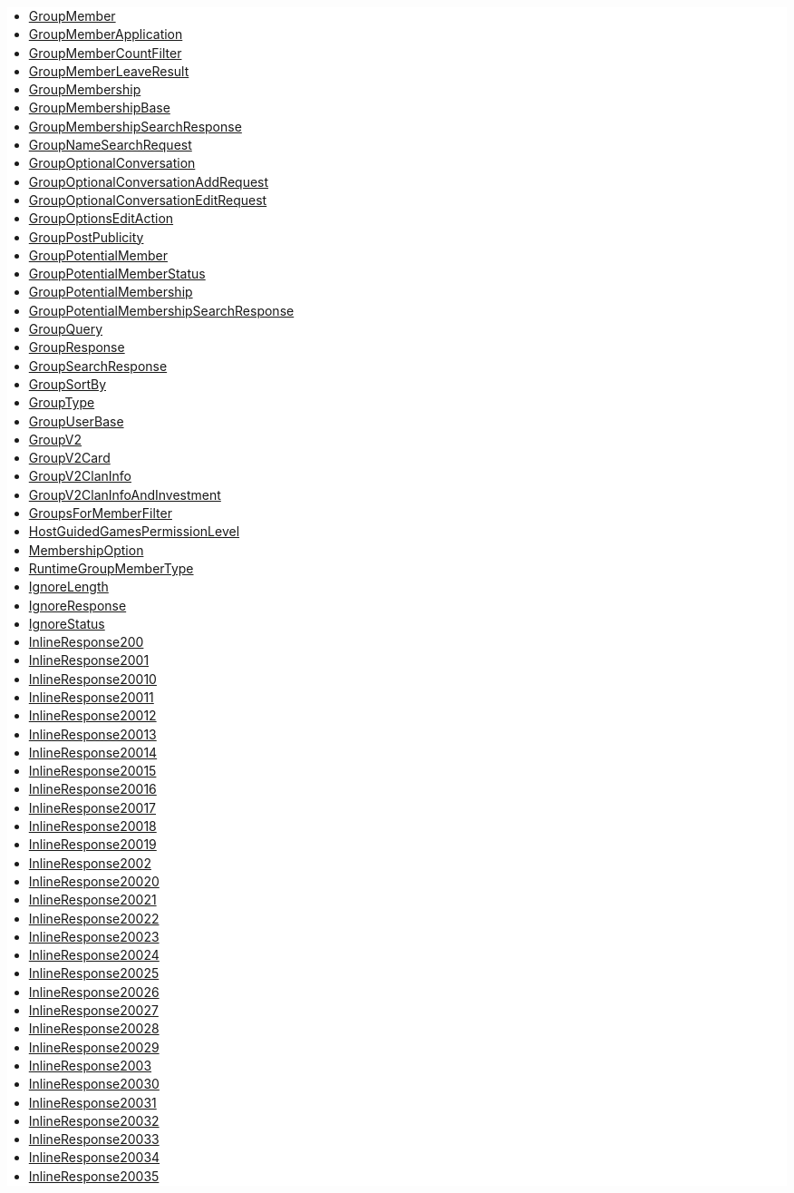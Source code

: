  - [GroupMember](docs/GroupMember.md)
 - [GroupMemberApplication](docs/GroupMemberApplication.md)
 - [GroupMemberCountFilter](docs/GroupMemberCountFilter.md)
 - [GroupMemberLeaveResult](docs/GroupMemberLeaveResult.md)
 - [GroupMembership](docs/GroupMembership.md)
 - [GroupMembershipBase](docs/GroupMembershipBase.md)
 - [GroupMembershipSearchResponse](docs/GroupMembershipSearchResponse.md)
 - [GroupNameSearchRequest](docs/GroupNameSearchRequest.md)
 - [GroupOptionalConversation](docs/GroupOptionalConversation.md)
 - [GroupOptionalConversationAddRequest](docs/GroupOptionalConversationAddRequest.md)
 - [GroupOptionalConversationEditRequest](docs/GroupOptionalConversationEditRequest.md)
 - [GroupOptionsEditAction](docs/GroupOptionsEditAction.md)
 - [GroupPostPublicity](docs/GroupPostPublicity.md)
 - [GroupPotentialMember](docs/GroupPotentialMember.md)
 - [GroupPotentialMemberStatus](docs/GroupPotentialMemberStatus.md)
 - [GroupPotentialMembership](docs/GroupPotentialMembership.md)
 - [GroupPotentialMembershipSearchResponse](docs/GroupPotentialMembershipSearchResponse.md)
 - [GroupQuery](docs/GroupQuery.md)
 - [GroupResponse](docs/GroupResponse.md)
 - [GroupSearchResponse](docs/GroupSearchResponse.md)
 - [GroupSortBy](docs/GroupSortBy.md)
 - [GroupType](docs/GroupType.md)
 - [GroupUserBase](docs/GroupUserBase.md)
 - [GroupV2](docs/GroupV2.md)
 - [GroupV2Card](docs/GroupV2Card.md)
 - [GroupV2ClanInfo](docs/GroupV2ClanInfo.md)
 - [GroupV2ClanInfoAndInvestment](docs/GroupV2ClanInfoAndInvestment.md)
 - [GroupsForMemberFilter](docs/GroupsForMemberFilter.md)
 - [HostGuidedGamesPermissionLevel](docs/HostGuidedGamesPermissionLevel.md)
 - [MembershipOption](docs/MembershipOption.md)
 - [RuntimeGroupMemberType](docs/RuntimeGroupMemberType.md)
 - [IgnoreLength](docs/IgnoreLength.md)
 - [IgnoreResponse](docs/IgnoreResponse.md)
 - [IgnoreStatus](docs/IgnoreStatus.md)
 - [InlineResponse200](docs/InlineResponse200.md)
 - [InlineResponse2001](docs/InlineResponse2001.md)
 - [InlineResponse20010](docs/InlineResponse20010.md)
 - [InlineResponse20011](docs/InlineResponse20011.md)
 - [InlineResponse20012](docs/InlineResponse20012.md)
 - [InlineResponse20013](docs/InlineResponse20013.md)
 - [InlineResponse20014](docs/InlineResponse20014.md)
 - [InlineResponse20015](docs/InlineResponse20015.md)
 - [InlineResponse20016](docs/InlineResponse20016.md)
 - [InlineResponse20017](docs/InlineResponse20017.md)
 - [InlineResponse20018](docs/InlineResponse20018.md)
 - [InlineResponse20019](docs/InlineResponse20019.md)
 - [InlineResponse2002](docs/InlineResponse2002.md)
 - [InlineResponse20020](docs/InlineResponse20020.md)
 - [InlineResponse20021](docs/InlineResponse20021.md)
 - [InlineResponse20022](docs/InlineResponse20022.md)
 - [InlineResponse20023](docs/InlineResponse20023.md)
 - [InlineResponse20024](docs/InlineResponse20024.md)
 - [InlineResponse20025](docs/InlineResponse20025.md)
 - [InlineResponse20026](docs/InlineResponse20026.md)
 - [InlineResponse20027](docs/InlineResponse20027.md)
 - [InlineResponse20028](docs/InlineResponse20028.md)
 - [InlineResponse20029](docs/InlineResponse20029.md)
 - [InlineResponse2003](docs/InlineResponse2003.md)
 - [InlineResponse20030](docs/InlineResponse20030.md)
 - [InlineResponse20031](docs/InlineResponse20031.md)
 - [InlineResponse20032](docs/InlineResponse20032.md)
 - [InlineResponse20033](docs/InlineResponse20033.md)
 - [InlineResponse20034](docs/InlineResponse20034.md)
 - [InlineResponse20035](docs/InlineResponse20035.md)